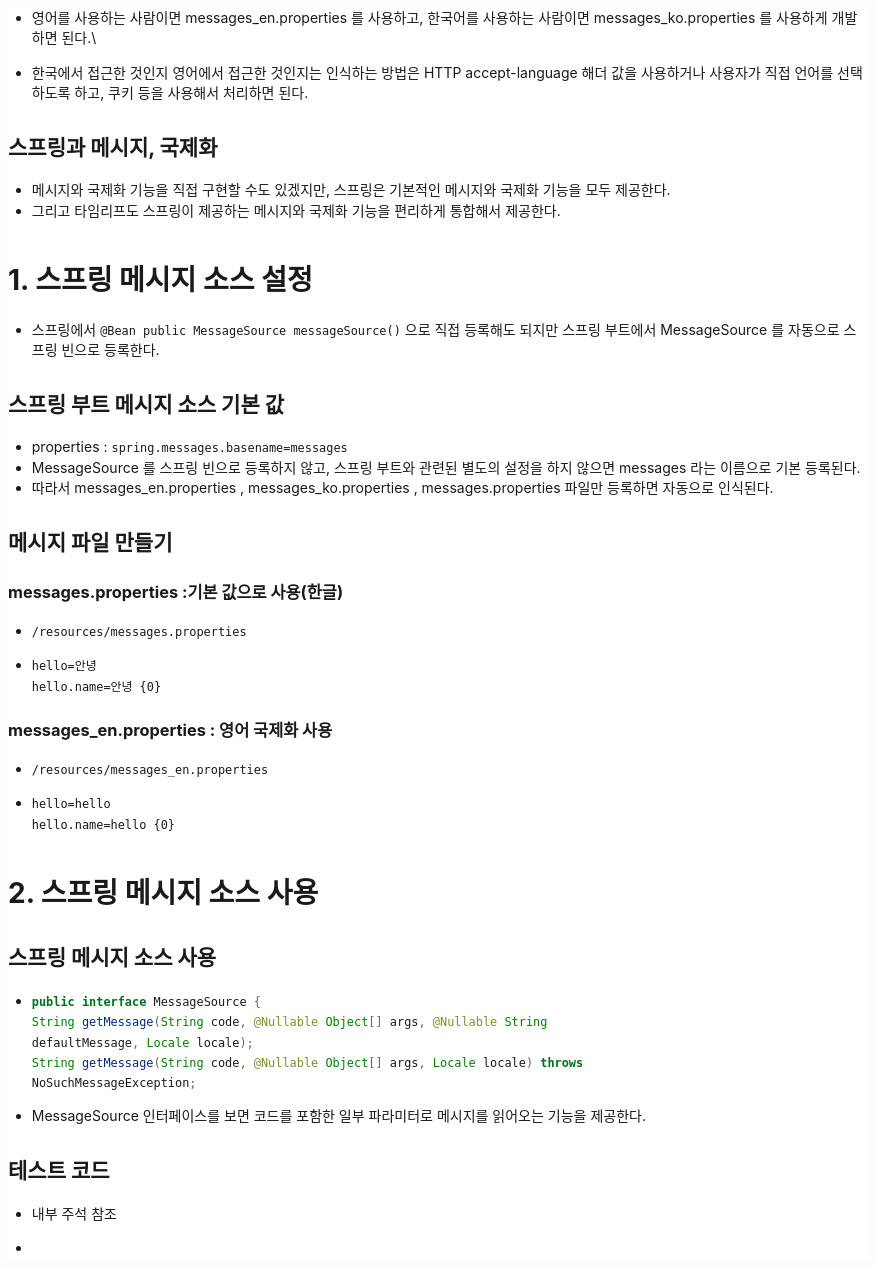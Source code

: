 - 영어를 사용하는 사람이면 messages_en.properties 를 사용하고, 한국어를 사용하는 사람이면 messages_ko.properties 를 사용하게 개발하면 된다.\

- 한국에서 접근한 것인지 영어에서 접근한 것인지는 인식하는 방법은 HTTP accept-language 해더 값을 사용하거나 사용자가 직접 언어를 선택하도록 하고, 쿠키 등을 사용해서 처리하면 된다.

## 스프링과 메시지, 국제화

- 메시지와 국제화 기능을 직접 구현할 수도 있겠지만, 스프링은 기본적인 메시지와 국제화 기능을 모두 제공한다. 
- 그리고 타임리프도 스프링이 제공하는 메시지와 국제화 기능을 편리하게 통합해서 제공한다.

# 1. 스프링 메시지 소스 설정

- 스프링에서 `@Bean public MessageSource messageSource()` 으로 직접 등록해도 되지만 스프링 부트에서 MessageSource 를 자동으로 스프링 빈으로 등록한다.

## 스프링 부트 메시지 소스 기본 값

- properties : `spring.messages.basename=messages`
- MessageSource 를 스프링 빈으로 등록하지 않고, 스프링 부트와 관련된 별도의 설정을 하지 않으면 messages 라는 이름으로 기본 등록된다.
- 따라서 messages_en.properties , messages_ko.properties , messages.properties 파일만 등록하면 자동으로 인식된다.

## 메시지 파일 만들기

### messages.properties :기본 값으로 사용(한글)

- `/resources/messages.properties`

- ```properties
  hello=안녕
  hello.name=안녕 {0}
  ```

### messages_en.properties : 영어 국제화 사용

- `/resources/messages_en.properties`

- ```properties
  hello=hello
  hello.name=hello {0}
  ```

  

# 2. 스프링 메시지 소스 사용

## 스프링 메시지 소스 사용

- ```java
  public interface MessageSource {
  String getMessage(String code, @Nullable Object[] args, @Nullable String
  defaultMessage, Locale locale);
  String getMessage(String code, @Nullable Object[] args, Locale locale) throws
  NoSuchMessageException;
  ```

- MessageSource 인터페이스를 보면 코드를 포함한 일부 파라미터로 메시지를 읽어오는 기능을 제공한다.

## 테스트 코드

- 내부 주석 참조

- ```java
  ```